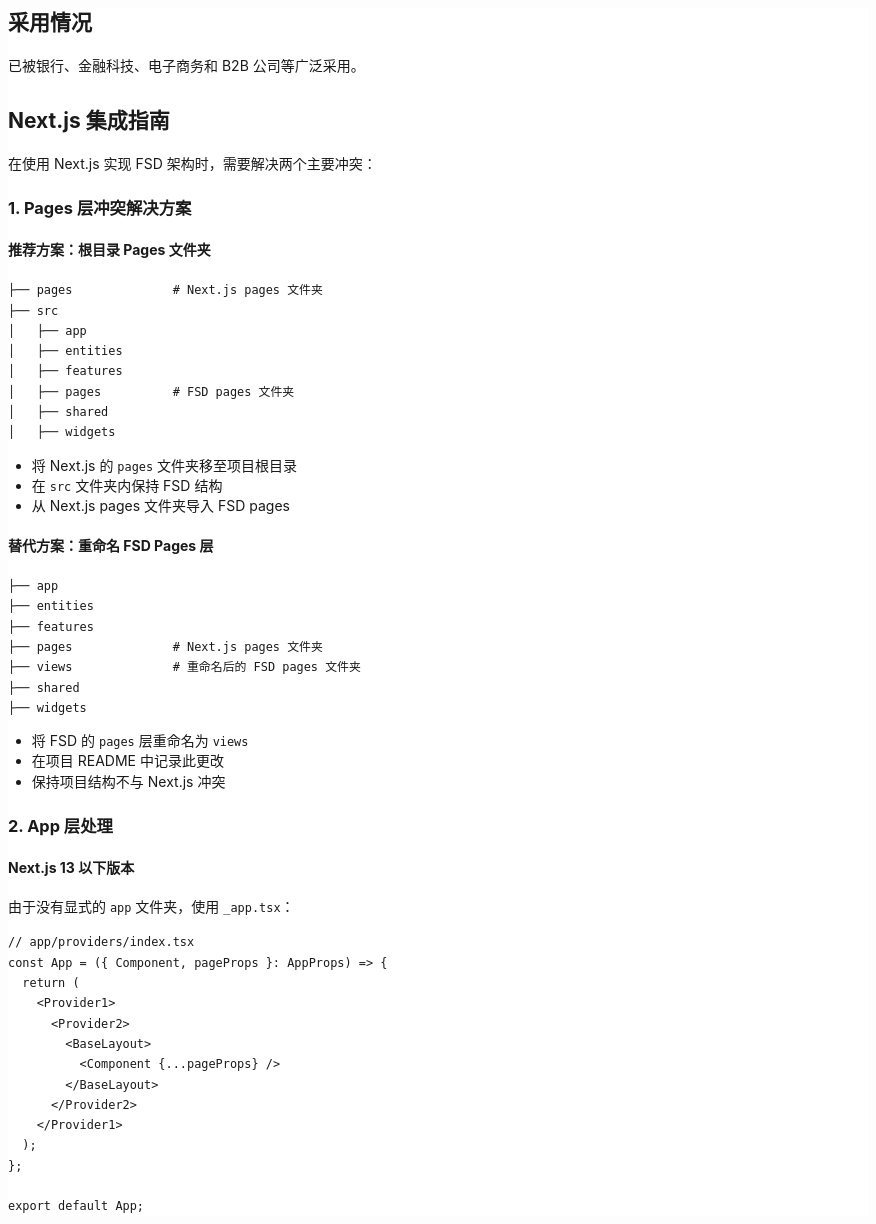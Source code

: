 ## 采用情况

已被银行、金融科技、电子商务和 B2B 公司等广泛采用。

## Next.js 集成指南

在使用 Next.js 实现 FSD 架构时，需要解决两个主要冲突：

### 1. Pages 层冲突解决方案

#### 推荐方案：根目录 Pages 文件夹

```
├── pages              # Next.js pages 文件夹
├── src
│   ├── app
│   ├── entities
│   ├── features
│   ├── pages          # FSD pages 文件夹
│   ├── shared
│   ├── widgets
```

- 将 Next.js 的 `pages` 文件夹移至项目根目录
- 在 `src` 文件夹内保持 FSD 结构
- 从 Next.js pages 文件夹导入 FSD pages

#### 替代方案：重命名 FSD Pages 层

```
├── app
├── entities
├── features
├── pages              # Next.js pages 文件夹
├── views              # 重命名后的 FSD pages 文件夹
├── shared
├── widgets
```

- 将 FSD 的 `pages` 层重命名为 `views`
- 在项目 README 中记录此更改
- 保持项目结构不与 Next.js 冲突

### 2. App 层处理

#### Next.js 13 以下版本

由于没有显式的 `app` 文件夹，使用 `_app.tsx`：

```tsx
// app/providers/index.tsx
const App = ({ Component, pageProps }: AppProps) => {
  return (
    <Provider1>
      <Provider2>
        <BaseLayout>
          <Component {...pageProps} />
        </BaseLayout>
      </Provider2>
    </Provider1>
  );
};

export default App;
```
